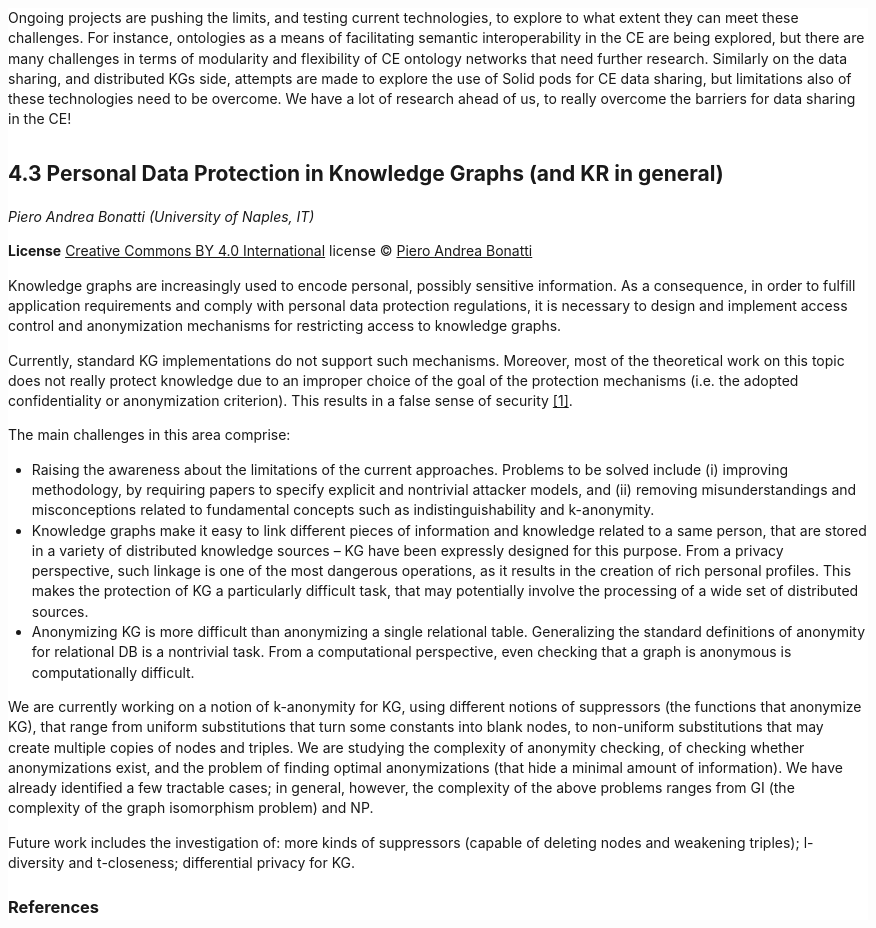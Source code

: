 Ongoing projects are pushing the limits, and testing current technologies, to explore to what extent they can meet these challenges. For instance, ontologies as a means of facilitating semantic interoperability in the CE are being explored, but there are many challenges in terms of modularity and flexibility of CE ontology networks that need further research. Similarly on the data sharing, and distributed KGs side, attempts are made to explore the use of Solid pods for CE data sharing, but limitations also of these technologies need to be overcome. We have a lot of research ahead of us, to really overcome the barriers for data sharing in the CE!

## 4.3 Personal Data Protection in Knowledge Graphs (and KR in general)

*Piero Andrea Bonatti (University of Naples, IT)*

**License** [Creative Commons BY 4.0 International](https://creativecommons.org/licenses/by/4.0/) license © [Piero Andrea Bonatti](#ref-Piero-Andrea-Bonatti)

Knowledge graphs are increasingly used to encode personal, possibly sensitive information. As a consequence, in order to fulfill application requirements and comply with personal data protection regulations, it is necessary to design and implement access control and anonymization mechanisms for restricting access to knowledge graphs.

Currently, standard KG implementations do not support such mechanisms. Moreover, most of the theoretical work on this topic does not really protect knowledge due to an improper choice of the goal of the protection mechanisms (i.e. the adopted confidentiality or anonymization criterion). This results in a false sense of security [[1]](#ref-Bonatti-2022).

The main challenges in this area comprise:

- Raising the awareness about the limitations of the current approaches. Problems to be solved include (i) improving methodology, by requiring papers to specify explicit and nontrivial attacker models, and (ii) removing misunderstandings and misconceptions related to fundamental concepts such as indistinguishability and k-anonymity.
- Knowledge graphs make it easy to link different pieces of information and knowledge related to a same person, that are stored in a variety of distributed knowledge sources – KG have been expressly designed for this purpose. From a privacy perspective, such linkage is one of the most dangerous operations, as it results in the creation of rich personal profiles. This makes the protection of KG a particularly difficult task, that may potentially involve the processing of a wide set of distributed sources.
- Anonymizing KG is more difficult than anonymizing a single relational table. Generalizing the standard definitions of anonymity for relational DB is a nontrivial task. From a computational perspective, even checking that a graph is anonymous is computationally difficult.

We are currently working on a notion of k-anonymity for KG, using different notions of suppressors (the functions that anonymize KG), that range from uniform substitutions that turn some constants into blank nodes, to non-uniform substitutions that may create multiple copies of nodes and triples. We are studying the complexity of anonymity checking, of checking whether anonymizations exist, and the problem of finding optimal anonymizations (that hide a minimal amount of information). We have already identified a few tractable cases; in general, however, the complexity of the above problems ranges from GI (the complexity of the graph isomorphism problem) and NP.

Future work includes the investigation of: more kinds of suppressors (capable of deleting nodes and weakening triples); l-diversity and t-closeness; differential privacy for KG.

### References
